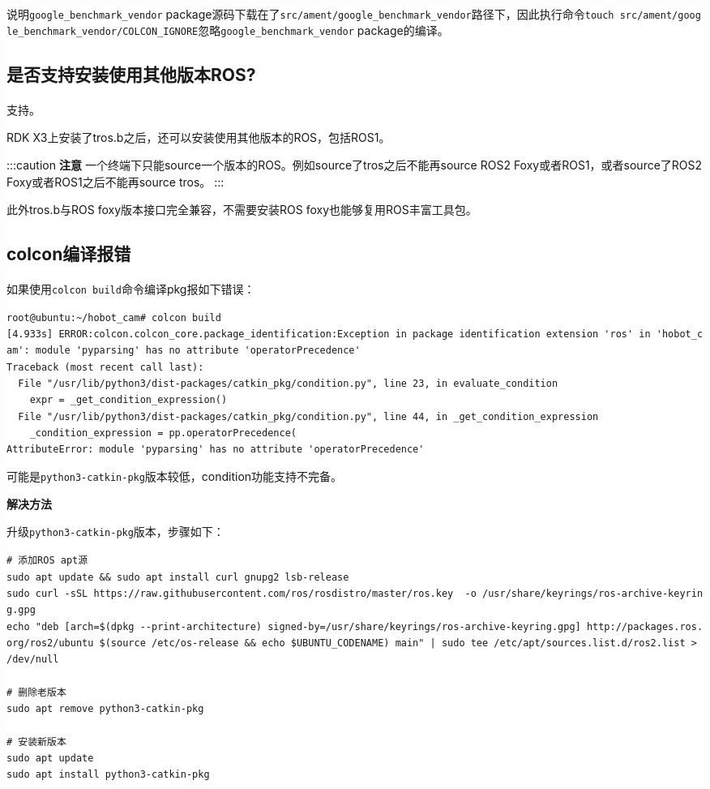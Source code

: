 说明`google_benchmark_vendor` package源码下载在了`src/ament/google_benchmark_vendor`路径下，因此执行命令`touch src/ament/google_benchmark_vendor/COLCON_IGNORE`忽略`google_benchmark_vendor` package的编译。

## 是否支持安装使用其他版本ROS?

支持。

RDK X3上安装了tros.b之后，还可以安装使用其他版本的ROS，包括ROS1。

:::caution **注意**
一个终端下只能source一个版本的ROS。例如source了tros之后不能再source ROS2 Foxy或者ROS1，或者source了ROS2 Foxy或者ROS1之后不能再source tros。
:::

此外tros.b与ROS foxy版本接口完全兼容，不需要安装ROS foxy也能够复用ROS丰富工具包。

## colcon编译报错

如果使用`colcon build`命令编译pkg报如下错误：

```shell
root@ubuntu:~/hobot_cam# colcon build
[4.933s] ERROR:colcon.colcon_core.package_identification:Exception in package identification extension 'ros' in 'hobot_cam': module 'pyparsing' has no attribute 'operatorPrecedence'
Traceback (most recent call last):
  File "/usr/lib/python3/dist-packages/catkin_pkg/condition.py", line 23, in evaluate_condition
    expr = _get_condition_expression()
  File "/usr/lib/python3/dist-packages/catkin_pkg/condition.py", line 44, in _get_condition_expression
    _condition_expression = pp.operatorPrecedence(
AttributeError: module 'pyparsing' has no attribute 'operatorPrecedence'
```
可能是`python3-catkin-pkg`版本较低，condition功能支持不完备。

**解决方法**

升级`python3-catkin-pkg`版本，步骤如下：

```shell
# 添加ROS apt源
sudo apt update && sudo apt install curl gnupg2 lsb-release
sudo curl -sSL https://raw.githubusercontent.com/ros/rosdistro/master/ros.key  -o /usr/share/keyrings/ros-archive-keyring.gpg
echo "deb [arch=$(dpkg --print-architecture) signed-by=/usr/share/keyrings/ros-archive-keyring.gpg] http://packages.ros.org/ros2/ubuntu $(source /etc/os-release && echo $UBUNTU_CODENAME) main" | sudo tee /etc/apt/sources.list.d/ros2.list > /dev/null

# 删除老版本
sudo apt remove python3-catkin-pkg

# 安装新版本
sudo apt update
sudo apt install python3-catkin-pkg
```
